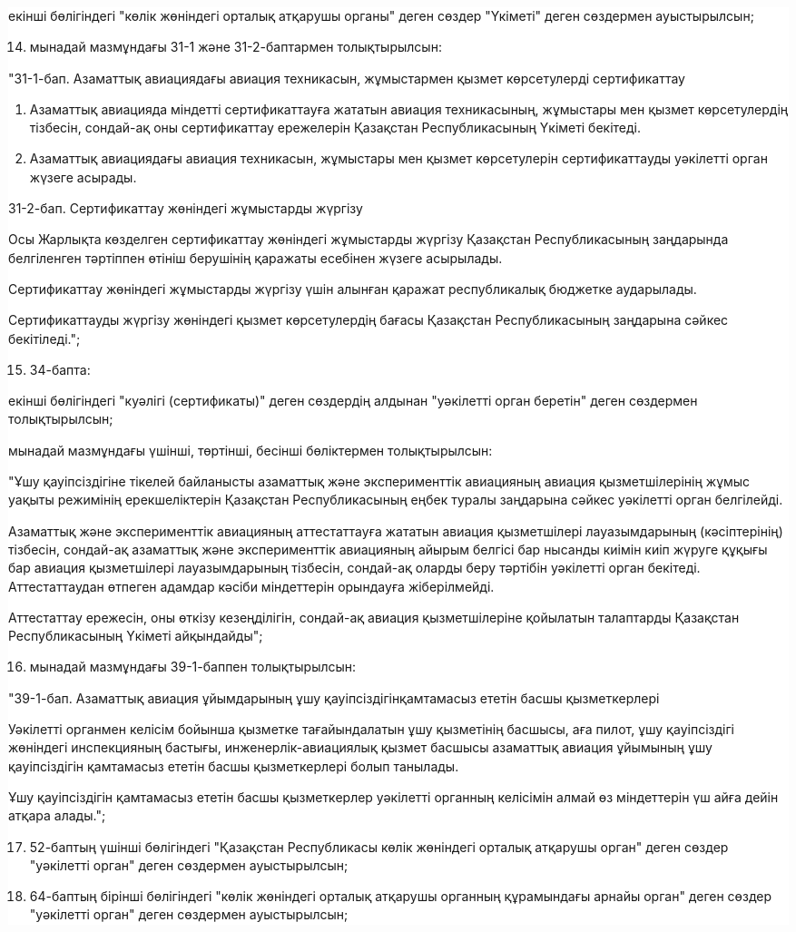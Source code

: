 екiншi бөлiгiндегi "көлiк жөнiндегi орталық атқарушы органы" деген сөздер "Үкiметi" деген сөздермен ауыстырылсын;

14) мынадай мазмұндағы 31-1 және 31-2-баптармен толықтырылсын:

"31-1-бап. Азаматтық авиациядағы авиация техникасын, жұмыстармен қызмет көрсетулердi сертификаттау

1. Азаматтық авиацияда мiндеттi сертификаттауға жататын авиация техникасының, жұмыстары мен қызмет көрсетулердiң тiзбесiн, сондай-ақ оны сертификаттау ережелерін Қазақстан Республикасының Yкiметi бекiтедi.

2. Азаматтық авиациядағы авиация техникасын, жұмыстары мен қызмет көрсетулерін сертификаттауды уәкілетті орган жүзеге асырады.

31-2-бап. Сертификаттау жөнiндегi жұмыстарды жүргiзу

Осы Жарлықта көзделген сертификаттау жөніндегі жұмыстарды жүргізу Қазақстан Республикасының заңдарында белгiленген тәртiппен өтiнiш берушiнiң қаражаты есебiнен жүзеге асырылады.

Сертификаттау жөніндегі жұмыстарды жүргізу үшін алынған қаражат республикалық бюджетке аударылады.

Сертификаттауды жүргiзу жөнiндегi қызмет көрсетулердің бағасы Қазақстан Республикасының заңдарына сәйкес бекiтiледi.";

15) 34-бапта:

екiншi бөлiгiндегi "куәлiгi (сертификаты)" деген сөздердiң алдынан "уәкiлеттi орган беретiн" деген сөздермен толықтырылсын;

мынадай мазмұндағы үшiншi, төртiншi, бесiншi бөлiктермен толықтырылсын:

"Ұшу қауiпсiздiгiне тiкелей байланысты азаматтық және эксперименттiк авиацияның авиация қызметшiлерiнiң жұмыс уақыты режимiнiң ерекшелiктерiн Қазақстан Республикасының еңбек туралы заңдарына сәйкес уәкiлеттi орган белгiлейдi.

Азаматтық және эксперименттік авиацияның аттестаттауға жататын авиация қызметшiлерi лауазымдарының (кәсiптерiнiң) тiзбесiн, сондай-ақ азаматтық және эксперименттік авиацияның айырым белгісі бар нысанды киiмiн киiп жүруге құқығы бар авиация қызметшiлерi лауазымдарының тізбесін, сондай-ақ оларды беру тәртiбiн уәкiлетті орган бекітеді. Аттестаттаудан өтпеген адамдар кәсiби мiндеттерiн орындауға жiберiлмейдi.

Аттестаттау ережесiн, оны өткiзу кезеңділігiн, сондай-ақ авиация қызметшiлерiне қойылатын талаптарды Қазақстан Республикасының Yкiметi айқындайды";

16) мынадай мазмұндағы 39-1-баппен толықтырылсын:

"39-1-бап. Азаматтық авиация ұйымдарының ұшу қауiпсiздiгiнқамтамасыз ететiн басшы қызметкерлерi

Уәкiлеттi органмен келiсiм бойынша қызметке тағайындалатын ұшу қызметiнiң басшысы, аға пилот, ұшу қауiпсiздiгi жөнiндегi инспекцияның бастығы, инженерлiк-авиациялық қызмет басшысы азаматтық авиация ұйымының ұшу қауiпсiздiгiн қамтамасыз ететiн басшы қызметкерлерi болып танылады.

Ұшу қауiпсiздiгiн қамтамасыз ететiн басшы қызметкерлер уәкiлеттi органның келiсiмiн алмай өз мiндеттерiн үш айға дейін атқара алады.";

17) 52-баптың үшiншi бөлiгiндегi "Қазақстан Республикасы көлiк жөнiндегi орталық атқарушы орган" деген сөздер "уәкiлеттi орган" деген сөздермен ауыстырылсын;

18) 64-баптың бiрiншi бөлiгiндегi "көлiк жөнiндегi орталық атқарушы органның құрамындағы арнайы орган" деген сөздер "уәкiлеттi орган" деген сөздермен ауыстырылсын;
